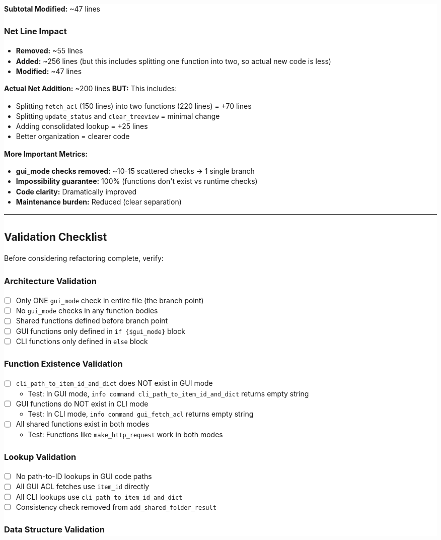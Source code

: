 **Subtotal Modified:** ~47 lines

### Net Line Impact

- **Removed:** ~55 lines
- **Added:** ~256 lines (but this includes splitting one function into two, so actual new code is less)
- **Modified:** ~47 lines

**Actual Net Addition:** ~200 lines
**BUT:** This includes:
- Splitting `fetch_acl` (150 lines) into two functions (220 lines) = +70 lines
- Splitting `update_status` and `clear_treeview` = minimal change
- Adding consolidated lookup = +25 lines
- Better organization = clearer code

**More Important Metrics:**
- **gui_mode checks removed:** ~10-15 scattered checks → 1 single branch
- **Impossibility guarantee:** 100% (functions don't exist vs runtime checks)
- **Code clarity:** Dramatically improved
- **Maintenance burden:** Reduced (clear separation)

---

## Validation Checklist

Before considering refactoring complete, verify:

### Architecture Validation

- [ ] Only ONE `gui_mode` check in entire file (the branch point)
- [ ] No `gui_mode` checks in any function bodies
- [ ] Shared functions defined before branch point
- [ ] GUI functions only defined in `if {$gui_mode}` block
- [ ] CLI functions only defined in `else` block

### Function Existence Validation

- [ ] `cli_path_to_item_id_and_dict` does NOT exist in GUI mode
  - Test: In GUI mode, `info command cli_path_to_item_id_and_dict` returns empty string
- [ ] GUI functions do NOT exist in CLI mode
  - Test: In CLI mode, `info command gui_fetch_acl` returns empty string
- [ ] All shared functions exist in both modes
  - Test: Functions like `make_http_request` work in both modes

### Lookup Validation

- [ ] No path-to-ID lookups in GUI code paths
- [ ] All GUI ACL fetches use `item_id` directly
- [ ] All CLI lookups use `cli_path_to_item_id_and_dict`
- [ ] Consistency check removed from `add_shared_folder_result`

### Data Structure Validation
